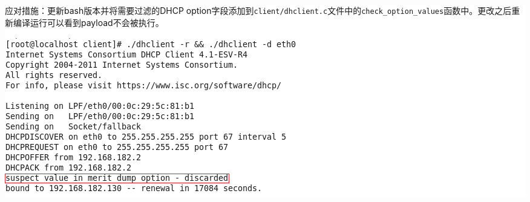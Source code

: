 应对措施：更新bash版本并将需要过滤的DHCP option字段添加到`client/dhclient.c`文件中的`check_option_values`函数中。更改之后重新编译运行可以看到payload不会被执行。

![](img/6.PNG)
